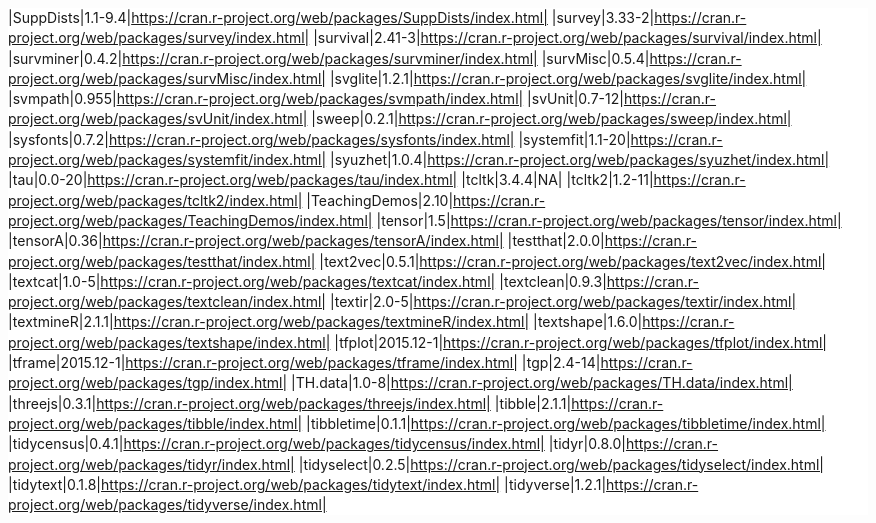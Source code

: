 |SuppDists|1.1-9.4|https://cran.r-project.org/web/packages/SuppDists/index.html|
|survey|3.33-2|https://cran.r-project.org/web/packages/survey/index.html|
|survival|2.41-3|https://cran.r-project.org/web/packages/survival/index.html|
|survminer|0.4.2|https://cran.r-project.org/web/packages/survminer/index.html|
|survMisc|0.5.4|https://cran.r-project.org/web/packages/survMisc/index.html|
|svglite|1.2.1|https://cran.r-project.org/web/packages/svglite/index.html|
|svmpath|0.955|https://cran.r-project.org/web/packages/svmpath/index.html|
|svUnit|0.7-12|https://cran.r-project.org/web/packages/svUnit/index.html|
|sweep|0.2.1|https://cran.r-project.org/web/packages/sweep/index.html|
|sysfonts|0.7.2|https://cran.r-project.org/web/packages/sysfonts/index.html|
|systemfit|1.1-20|https://cran.r-project.org/web/packages/systemfit/index.html|
|syuzhet|1.0.4|https://cran.r-project.org/web/packages/syuzhet/index.html|
|tau|0.0-20|https://cran.r-project.org/web/packages/tau/index.html|
|tcltk|3.4.4|NA|
|tcltk2|1.2-11|https://cran.r-project.org/web/packages/tcltk2/index.html|
|TeachingDemos|2.10|https://cran.r-project.org/web/packages/TeachingDemos/index.html|
|tensor|1.5|https://cran.r-project.org/web/packages/tensor/index.html|
|tensorA|0.36|https://cran.r-project.org/web/packages/tensorA/index.html|
|testthat|2.0.0|https://cran.r-project.org/web/packages/testthat/index.html|
|text2vec|0.5.1|https://cran.r-project.org/web/packages/text2vec/index.html|
|textcat|1.0-5|https://cran.r-project.org/web/packages/textcat/index.html|
|textclean|0.9.3|https://cran.r-project.org/web/packages/textclean/index.html|
|textir|2.0-5|https://cran.r-project.org/web/packages/textir/index.html|
|textmineR|2.1.1|https://cran.r-project.org/web/packages/textmineR/index.html|
|textshape|1.6.0|https://cran.r-project.org/web/packages/textshape/index.html|
|tfplot|2015.12-1|https://cran.r-project.org/web/packages/tfplot/index.html|
|tframe|2015.12-1|https://cran.r-project.org/web/packages/tframe/index.html|
|tgp|2.4-14|https://cran.r-project.org/web/packages/tgp/index.html|
|TH.data|1.0-8|https://cran.r-project.org/web/packages/TH.data/index.html|
|threejs|0.3.1|https://cran.r-project.org/web/packages/threejs/index.html|
|tibble|2.1.1|https://cran.r-project.org/web/packages/tibble/index.html|
|tibbletime|0.1.1|https://cran.r-project.org/web/packages/tibbletime/index.html|
|tidycensus|0.4.1|https://cran.r-project.org/web/packages/tidycensus/index.html|
|tidyr|0.8.0|https://cran.r-project.org/web/packages/tidyr/index.html|
|tidyselect|0.2.5|https://cran.r-project.org/web/packages/tidyselect/index.html|
|tidytext|0.1.8|https://cran.r-project.org/web/packages/tidytext/index.html|
|tidyverse|1.2.1|https://cran.r-project.org/web/packages/tidyverse/index.html|